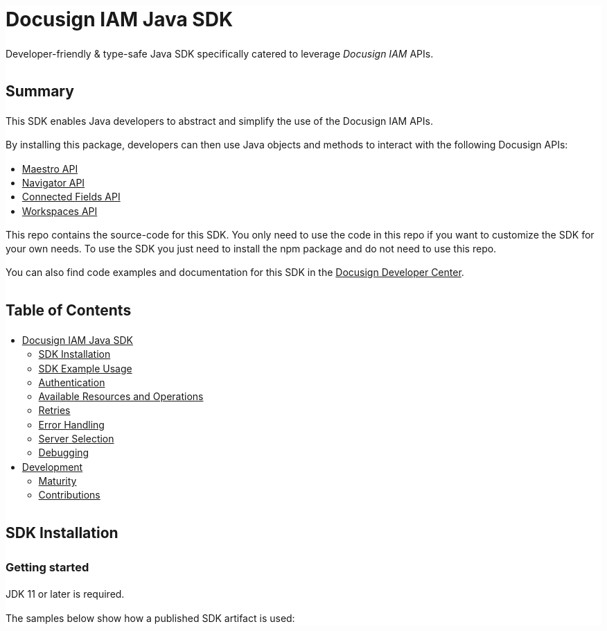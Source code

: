 # Docusign IAM Java SDK

Developer-friendly & type-safe Java SDK specifically catered to leverage
*Docusign IAM* APIs.

## Summary

This SDK enables Java developers to abstract and simplify the
use of the Docusign IAM APIs.

By installing this package, developers can then use Java objects and
methods to interact with the following Docusign APIs:

* [Maestro API](https://developers.docusign.com/docs/maestro-api/)
* [Navigator API](https://developers.docusign.com/docs/navigator-api/)
* [Connected Fields API](https://developers.docusign.com/docs/connected-fields-api/)
* [Workspaces API](https://developers.docusign.com/docs/workspaces-api/)

This repo contains the source-code for this SDK. You only need to use the code
in this repo if you want to customize the SDK for your own needs. To use the
SDK you just need to install the npm package and do not need to use this repo.

You can also find code examples and documentation for this SDK in the [Docusign
Developer Center](https://developers.docusign.com/).




## Table of Contents

* [Docusign IAM Java SDK](#docusign-iam-java-sdk)
  * [SDK Installation](#sdk-installation)
  * [SDK Example Usage](#sdk-example-usage)
  * [Authentication](#authentication)
  * [Available Resources and Operations](#available-resources-and-operations)
  * [Retries](#retries)
  * [Error Handling](#error-handling)
  * [Server Selection](#server-selection)
  * [Debugging](#debugging)
* [Development](#development)
  * [Maturity](#maturity)
  * [Contributions](#contributions)




## SDK Installation

### Getting started

JDK 11 or later is required.

The samples below show how a published SDK artifact is used:
